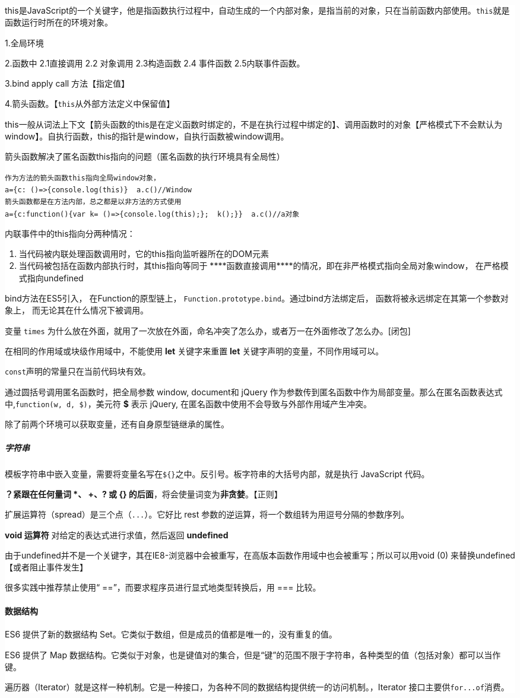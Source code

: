 this是JavaScript的一个关键字，他是指函数执行过程中，自动生成的一个内部对象，是指当前的对象，只在当前函数内部使用。`this`就是函数运行时所在的环境对象。

1.全局环境

2.函数中 2.1直接调用 2.2 对象调用  2.3构造函数 2.4 事件函数 2.5内联事件函数。

3.bind apply call 方法【指定值】

4.箭头函数。【`this`从外部方法定义中保留值】

this一般从词法上下文【箭头函数的this是在定义函数时绑定的，不是在执行过程中绑定的】、调用函数时的对象【严格模式下不会默认为window】。自执行函数，this的指针是window，自执行函数被window调用。

箭头函数解决了匿名函数this指向的问题（匿名函数的执行环境具有全局性）

```
作为方法的箭头函数this指向全局window对象，
a={c: ()=>{console.log(this)}  a.c()//Window
箭头函数都是在方法内部，总之都是以非方法的方式使用
a={c:function(){var k= ()=>{console.log(this);};  k();}}  a.c()//a对象
```

内联事件中的this指向分两种情况：

1. 当代码被内联处理函数调用时，它的this指向监听器所在的DOM元素
2. 当代码被包括在函数内部执行时，其this指向等同于 ***\*函数直接调用\****的情况，即在非严格模式指向全局对象window， 在严格模式指向undefined

bind方法在ES5引入， 在Function的原型链上， `Function.prototype.bind`。通过bind方法绑定后， 函数将被永远绑定在其第一个参数对象上， 而无论其在什么情况下被调用。

变量 `times` 为什么放在外面，就用了一次放在外面，命名冲突了怎么办，或者万一在外面修改了怎么办。[闭包]

在相同的作用域或块级作用域中，不能使用 **let** 关键字来重置 **let** 关键字声明的变量，不同作用域可以。

`const`声明的常量只在当前代码块有效。

通过圆括号调用匿名函数时，把全局参数 window, document和 jQuery 作为参数传到匿名函数中作为局部变量。那么在匿名函数表达式中,`function(w, d, $)`，美元符 **$** 表示 jQuery, 在匿名函数中使用不会导致与外部作用域产生冲突。

除了前两个环境可以获取变量，还有自身原型链继承的属性。

##### 字符串

模板字符串中嵌入变量，需要将变量名写在`${}`之中。反引号。板字符串的大括号内部，就是执行 JavaScript 代码。

**？紧跟在任何量词 \*、 +、? 或 {} 的后面**，将会使量词变为**非贪婪**。【正则】

扩展运算符（spread）是三个点（`...`）。它好比 rest 参数的逆运算，将一个数组转为用逗号分隔的参数序列。

**void 运算符** 对给定的表达式进行求值，然后返回 **undefined**

由于undefined并不是一个关键字，其在IE8-浏览器中会被重写，在高版本函数作用域中也会被重写；所以可以用void (0) 来替换undefined【或者阻止事件发生】

很多实践中推荐禁止使用“ ==”，而要求程序员进行显式地类型转换后，用 === 比较。

#### 数据结构

ES6 提供了新的数据结构 Set。它类似于数组，但是成员的值都是唯一的，没有重复的值。

ES6 提供了 Map 数据结构。它类似于对象，也是键值对的集合，但是“键”的范围不限于字符串，各种类型的值（包括对象）都可以当作键。

遍历器（Iterator）就是这样一种机制。它是一种接口，为各种不同的数据结构提供统一的访问机制。，Iterator 接口主要供`for...of`消费。
